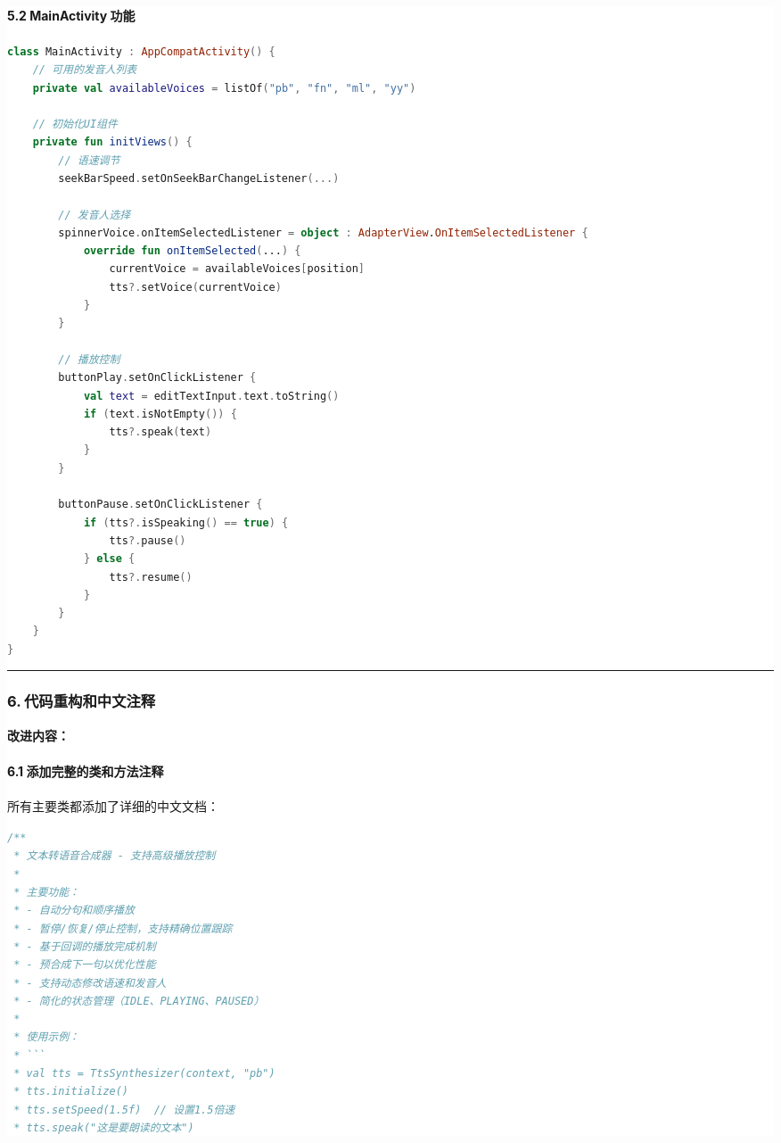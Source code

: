 #### 5.2 MainActivity 功能
```kotlin
class MainActivity : AppCompatActivity() {
    // 可用的发音人列表
    private val availableVoices = listOf("pb", "fn", "ml", "yy")
    
    // 初始化UI组件
    private fun initViews() {
        // 语速调节
        seekBarSpeed.setOnSeekBarChangeListener(...)
        
        // 发音人选择
        spinnerVoice.onItemSelectedListener = object : AdapterView.OnItemSelectedListener {
            override fun onItemSelected(...) {
                currentVoice = availableVoices[position]
                tts?.setVoice(currentVoice)
            }
        }
        
        // 播放控制
        buttonPlay.setOnClickListener {
            val text = editTextInput.text.toString()
            if (text.isNotEmpty()) {
                tts?.speak(text)
            }
        }
        
        buttonPause.setOnClickListener {
            if (tts?.isSpeaking() == true) {
                tts?.pause()
            } else {
                tts?.resume()
            }
        }
    }
}
```

---

### 6. 代码重构和中文注释

**改进内容：**

#### 6.1 添加完整的类和方法注释
所有主要类都添加了详细的中文文档：

```kotlin
/**
 * 文本转语音合成器 - 支持高级播放控制
 * 
 * 主要功能：
 * - 自动分句和顺序播放
 * - 暂停/恢复/停止控制，支持精确位置跟踪
 * - 基于回调的播放完成机制
 * - 预合成下一句以优化性能
 * - 支持动态修改语速和发音人
 * - 简化的状态管理（IDLE、PLAYING、PAUSED）
 * 
 * 使用示例：
 * ```
 * val tts = TtsSynthesizer(context, "pb")
 * tts.initialize()
 * tts.setSpeed(1.5f)  // 设置1.5倍速
 * tts.speak("这是要朗读的文本")
```